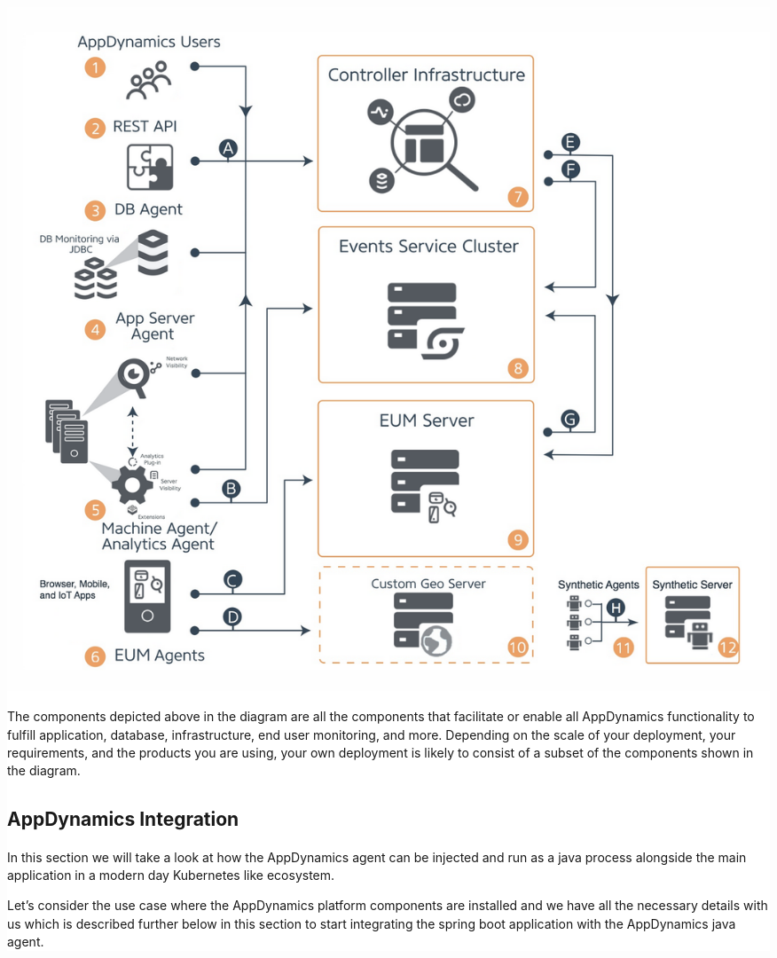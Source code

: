 ![](assets/appdynamics-arch.png)

The components depicted above in the diagram are all the components that facilitate or enable all AppDynamics functionality to fulfill application, database, infrastructure, end user monitoring, and more. Depending on the scale of your deployment, your requirements, and the products you are using, your own deployment is likely to consist of a subset of the components shown in the diagram.

## **AppDynamics Integration** 

In this section we will take a look at how the AppDynamics agent can be injected and run as a java process alongside the main application in a modern day Kubernetes like ecosystem. 

Let’s consider the use case where the AppDynamics platform components are installed and we have all the necessary details with us which is described further below in this section to start integrating the spring boot application with the AppDynamics java agent. 
